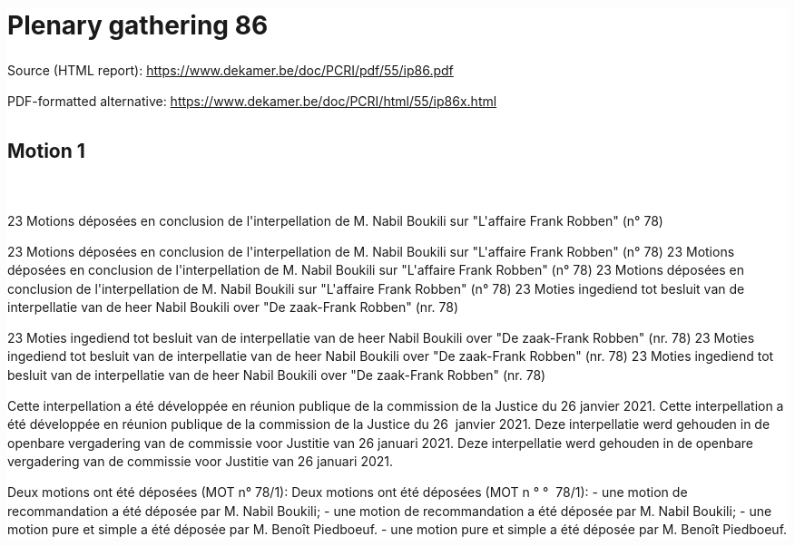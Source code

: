 # Plenary gathering 86

Source (HTML report): https://www.dekamer.be/doc/PCRI/pdf/55/ip86.pdf

PDF-formatted alternative: https://www.dekamer.be/doc/PCRI/html/55/ip86x.html

## Motion 1


 
 

23 Motions déposées en
conclusion de l'interpellation de M. Nabil Boukili sur "L'affaire
Frank Robben" (n° 78)

23 Motions déposées en
conclusion de l'interpellation de M. Nabil Boukili sur "L'affaire
Frank Robben" (n° 78)
23 Motions déposées en
conclusion de l'interpellation de M. Nabil Boukili sur "L'affaire
Frank Robben" (n° 78)
23 Motions déposées en
conclusion de l'interpellation de M. Nabil Boukili sur "L'affaire
Frank Robben" (n° 78)
23 Moties ingediend tot besluit
van de interpellatie van de heer Nabil Boukili over "De zaak-Frank Robben"
(nr. 78)

23 Moties ingediend tot besluit
van de interpellatie van de heer Nabil Boukili over "De zaak-Frank Robben"
(nr. 78)
23 Moties ingediend tot besluit
van de interpellatie van de heer Nabil Boukili over "De zaak-Frank Robben"
(nr. 78)
23 Moties ingediend tot besluit
van de interpellatie van de heer Nabil Boukili over "De zaak-Frank Robben"
(nr. 78)
 
 

Cette interpellation a été développée en
réunion publique de la commission de la Justice du 26 janvier 2021.
Cette interpellation a été développée en
réunion publique de la commission de la Justice du 26
 janvier 2021.
Deze interpellatie werd gehouden in de
openbare vergadering van de commissie voor Justitie van
26 januari 2021.
Deze interpellatie werd gehouden in de
openbare vergadering van de commissie voor Justitie van
26 januari 2021.
 
 

Deux motions ont été déposées (MOT n° 78/1):
Deux motions ont été déposées (MOT n
°
°
 78/1):
- une motion de recommandation a été
déposée par M. Nabil Boukili;
- une motion de recommandation a été
déposée par M. Nabil Boukili;
- une motion pure et simple a été déposée
par M. Benoît Piedboeuf.
- une motion pure et simple a été déposée
par M. Benoît Piedboeuf.